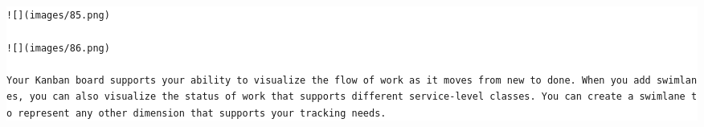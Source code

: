     ![](images/85.png)

    ![](images/86.png)

    Your Kanban board supports your ability to visualize the flow of work as it moves from new to done. When you add swimlanes, you can also visualize the status of work that supports different service-level classes. You can create a swimlane to represent any other dimension that supports your tracking needs.
